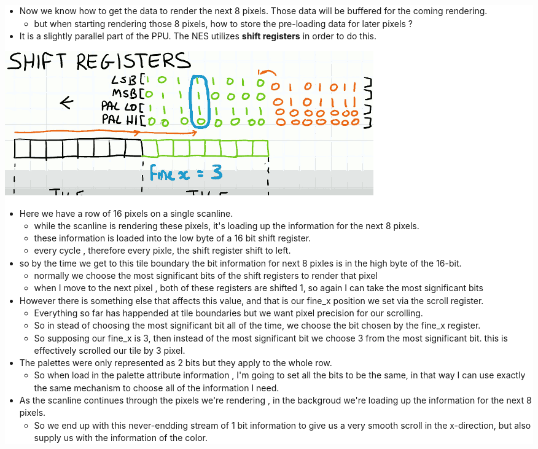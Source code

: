 
## 

- Now we know how to get the data to render the next 8 pixels.  Those data will be buffered for the coming rendering.
    - but when starting rendering those 8 pixels, how to store the pre-loading data for later pixels ?
- It is a slightly parallel part of the PPU.  The NES utilizes **shift registers** in order to do this.

![](imgs/nes_ppu_shift_registers.png)

- Here we have a row of 16 pixels on a single scanline. 
    - while the scanline is rendering these pixels, it's loading up the information for the next 8 pixels.
    - these information is loaded into the low byte of a 16 bit shift register.
    - every cycle , therefore every pixle, the shift register shift to left.
- so by the time we get to this tile boundary the bit information for next 8 pixles is in the high byte of the 16-bit.
    - normally we choose the most significant bits of the shift registers to render that pixel
    - when I move to the next pixel , both of these registers are shifted 1, so again I can take the most significant bits 
- However there is something else that affects this value, and that is our fine_x position we set via the scroll register.
    - Everything so far has happended at tile boundaries but we want pixel precision for our scrolling.
    - So in stead of choosing the most significant bit all of the time, we choose the bit chosen by the fine_x register.
    - So supposing our fine_x is 3, then instead of the most significant bit we choose 3 from the most significant bit.  this is effectively scrolled our tile by 3 pixel.
- The palettes were only represented as 2 bits but they apply to the whole row.
    - So when load in the palette attribute information , I'm going to set all the bits to be the same, in that way I can use exactly the same mechanism to choose all of the information I need. 
- As the scanline continues through the pixels we're rendering , in the backgroud we're loading up the information for the next 8 pixels. 
    - So we end up with this never-endding stream of 1 bit information to give us a very smooth scroll in the x-direction, but also supply us with the information of the color.





